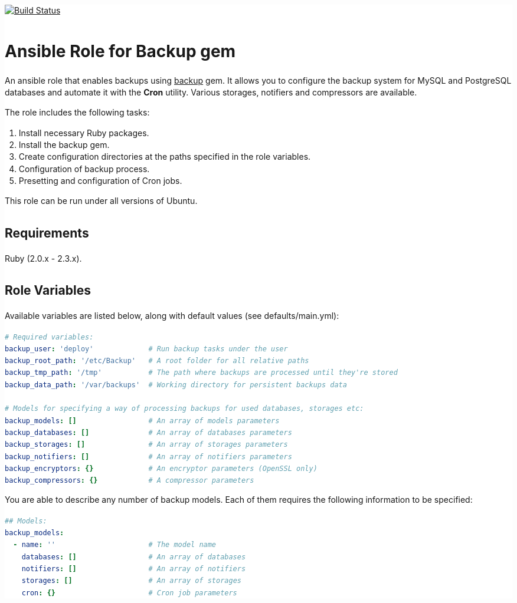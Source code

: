 [![Build Status](https://travis-ci.org/cimon-io/ansible-role-backup.svg?branch=master)](https://travis-ci.org/cimon-io/ansible-role-backup)

# Ansible Role for Backup gem

An ansible role that enables backups using [backup](https://backup.github.io/backup/v4/) gem. It allows you to configure the backup system for MySQL and PostgreSQL databases and automate it with the **Cron** utility. Various storages, notifiers and compressors are available.

The role includes the following tasks:
1. Install necessary Ruby packages.
2. Install the backup gem.
3. Create configuration directories at the paths specified in the role variables.
4. Configuration of backup process.
5. Presetting and configuration of Cron jobs.

This role can be run under all versions of Ubuntu.

## Requirements

Ruby (2.0.x - 2.3.x).

## Role Variables

Available variables are listed below, along with default values (see defaults/main.yml):

```yaml
# Required variables:
backup_user: 'deploy'             # Run backup tasks under the user
backup_root_path: '/etc/Backup'   # A root folder for all relative paths
backup_tmp_path: '/tmp'           # The path where backups are processed until they're stored
backup_data_path: '/var/backups'  # Working directory for persistent backups data

# Models for specifying a way of processing backups for used databases, storages etc:
backup_models: []                 # An array of models parameters
backup_databases: []              # An array of databases parameters
backup_storages: []               # An array of storages parameters
backup_notifiers: []              # An array of notifiers parameters
backup_encryptors: {}             # An encryptor parameters (OpenSSL only)
backup_compressors: {}            # A compressor parameters
```

You are able to describe any number of backup models. Each of them requires the following information to be specified:

```yaml
## Models:
backup_models:
  - name: ''                      # The model name
    databases: []                 # An array of databases
    notifiers: []                 # An array of notifiers
    storages: []                  # An array of storages
    cron: {}                      # Cron job parameters
```
